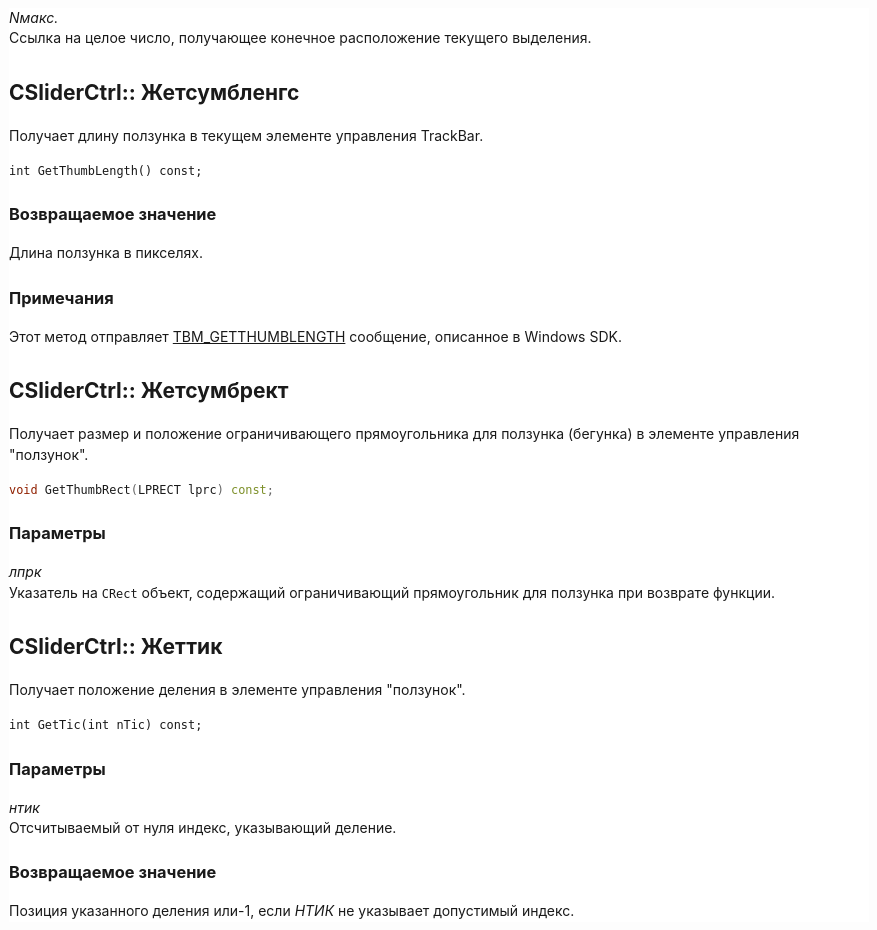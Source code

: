 *Nмакс.*<br/>
Ссылка на целое число, получающее конечное расположение текущего выделения.

## <a name="csliderctrlgetthumblength"></a><a name="getthumblength"></a> CSliderCtrl:: Жетсумбленгс

Получает длину ползунка в текущем элементе управления TrackBar.

```
int GetThumbLength() const;
```

### <a name="return-value"></a>Возвращаемое значение

Длина ползунка в пикселях.

### <a name="remarks"></a>Примечания

Этот метод отправляет [TBM_GETTHUMBLENGTH](/windows/win32/Controls/tbm-getthumblength) сообщение, описанное в Windows SDK.

## <a name="csliderctrlgetthumbrect"></a><a name="getthumbrect"></a> CSliderCtrl:: Жетсумбрект

Получает размер и положение ограничивающего прямоугольника для ползунка (бегунка) в элементе управления "ползунок".

```cpp
void GetThumbRect(LPRECT lprc) const;
```

### <a name="parameters"></a>Параметры

*лпрк*<br/>
Указатель на `CRect` объект, содержащий ограничивающий прямоугольник для ползунка при возврате функции.

## <a name="csliderctrlgettic"></a><a name="gettic"></a> CSliderCtrl:: Жеттик

Получает положение деления в элементе управления "ползунок".

```
int GetTic(int nTic) const;
```

### <a name="parameters"></a>Параметры

*нтик*<br/>
Отсчитываемый от нуля индекс, указывающий деление.

### <a name="return-value"></a>Возвращаемое значение

Позиция указанного деления или-1, если *НТИК* не указывает допустимый индекс.
